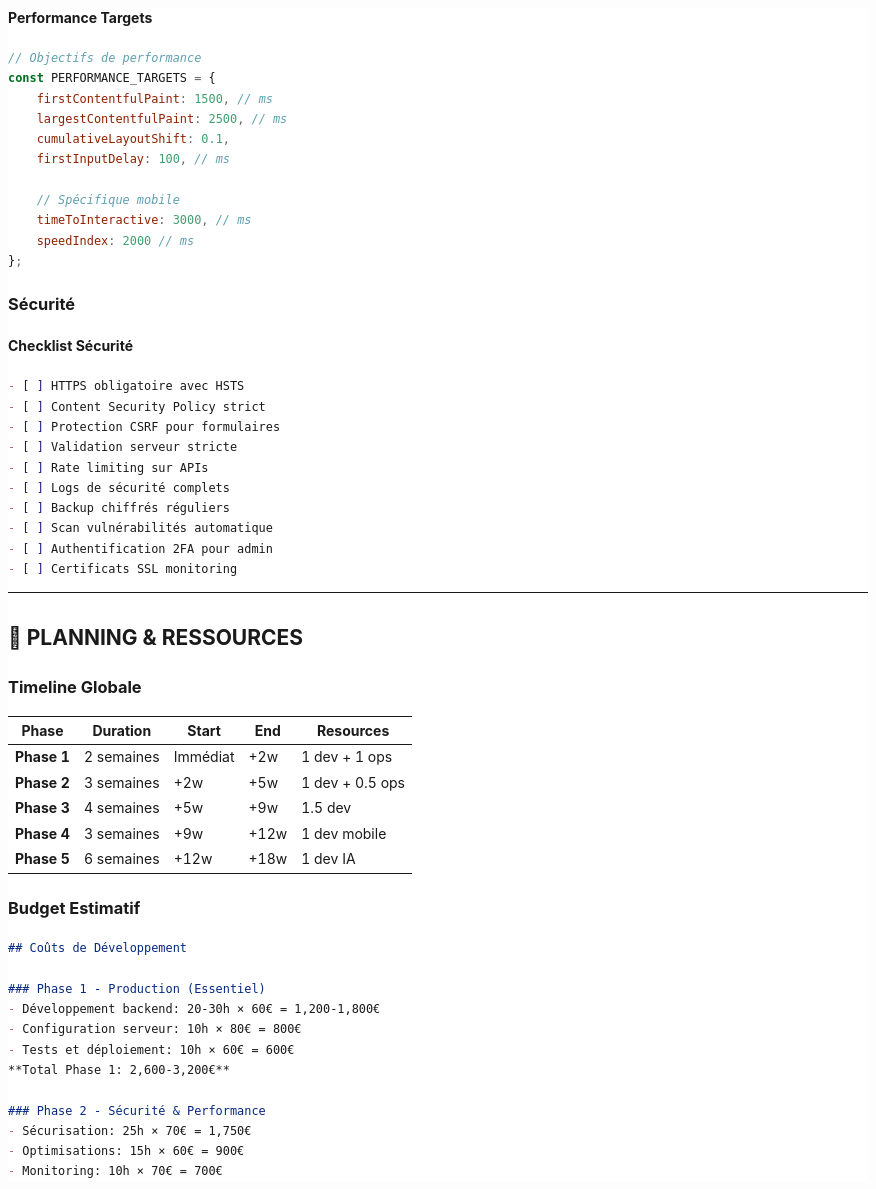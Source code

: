 #### Performance Targets
```javascript
// Objectifs de performance
const PERFORMANCE_TARGETS = {
    firstContentfulPaint: 1500, // ms
    largestContentfulPaint: 2500, // ms
    cumulativeLayoutShift: 0.1,
    firstInputDelay: 100, // ms
    
    // Spécifique mobile
    timeToInteractive: 3000, // ms
    speedIndex: 2000 // ms
};
```

### Sécurité

#### Checklist Sécurité
```markdown
- [ ] HTTPS obligatoire avec HSTS
- [ ] Content Security Policy strict
- [ ] Protection CSRF pour formulaires
- [ ] Validation serveur stricte
- [ ] Rate limiting sur APIs
- [ ] Logs de sécurité complets
- [ ] Backup chiffrés réguliers
- [ ] Scan vulnérabilités automatique
- [ ] Authentification 2FA pour admin
- [ ] Certificats SSL monitoring
```

---

## 📅 PLANNING & RESSOURCES

### Timeline Globale

| Phase | Duration | Start | End | Resources |
|-------|----------|-------|-----|-----------|
| **Phase 1** | 2 semaines | Immédiat | +2w | 1 dev + 1 ops |
| **Phase 2** | 3 semaines | +2w | +5w | 1 dev + 0.5 ops |
| **Phase 3** | 4 semaines | +5w | +9w | 1.5 dev |
| **Phase 4** | 3 semaines | +9w | +12w | 1 dev mobile |
| **Phase 5** | 6 semaines | +12w | +18w | 1 dev IA |

### Budget Estimatif

```markdown
## Coûts de Développement

### Phase 1 - Production (Essentiel)
- Développement backend: 20-30h × 60€ = 1,200-1,800€
- Configuration serveur: 10h × 80€ = 800€
- Tests et déploiement: 10h × 60€ = 600€
**Total Phase 1: 2,600-3,200€**

### Phase 2 - Sécurité & Performance
- Sécurisation: 25h × 70€ = 1,750€
- Optimisations: 15h × 60€ = 900€
- Monitoring: 10h × 70€ = 700€
```